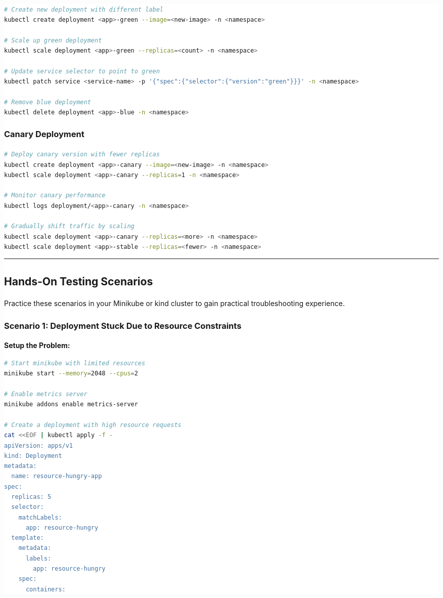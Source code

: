 ```bash
# Create new deployment with different label
kubectl create deployment <app>-green --image=<new-image> -n <namespace>

# Scale up green deployment
kubectl scale deployment <app>-green --replicas=<count> -n <namespace>

# Update service selector to point to green
kubectl patch service <service-name> -p '{"spec":{"selector":{"version":"green"}}}' -n <namespace>

# Remove blue deployment
kubectl delete deployment <app>-blue -n <namespace>
```

### Canary Deployment

```bash
# Deploy canary version with fewer replicas
kubectl create deployment <app>-canary --image=<new-image> -n <namespace>
kubectl scale deployment <app>-canary --replicas=1 -n <namespace>

# Monitor canary performance
kubectl logs deployment/<app>-canary -n <namespace>

# Gradually shift traffic by scaling
kubectl scale deployment <app>-canary --replicas=<more> -n <namespace>
kubectl scale deployment <app>-stable --replicas=<fewer> -n <namespace>
```

---

## Hands-On Testing Scenarios

Practice these scenarios in your Minikube or kind cluster to gain practical troubleshooting experience.

### Scenario 1: Deployment Stuck Due to Resource Constraints

**Setup the Problem:**

```bash
# Start minikube with limited resources
minikube start --memory=2048 --cpus=2

# Enable metrics server
minikube addons enable metrics-server

# Create a deployment with high resource requests
cat <<EOF | kubectl apply -f -
apiVersion: apps/v1
kind: Deployment
metadata:
  name: resource-hungry-app
spec:
  replicas: 5
  selector:
    matchLabels:
      app: resource-hungry
  template:
    metadata:
      labels:
        app: resource-hungry
    spec:
      containers:
```